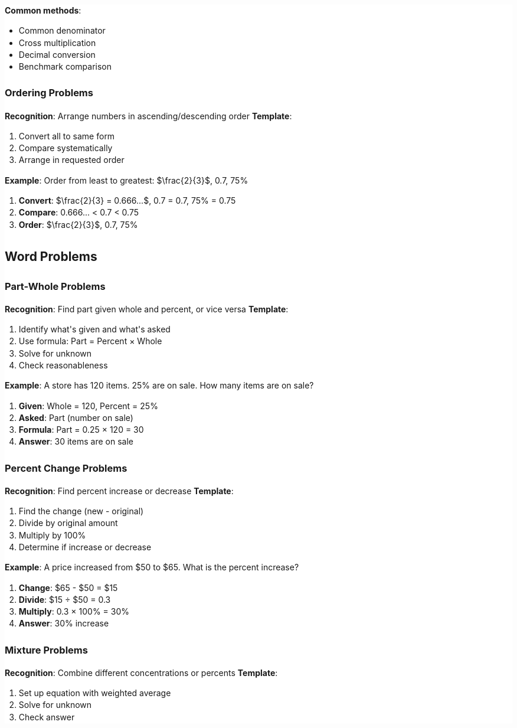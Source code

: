 **Common methods**:
- Common denominator
- Cross multiplication
- Decimal conversion
- Benchmark comparison

### Ordering Problems
**Recognition**: Arrange numbers in ascending/descending order
**Template**:
1. Convert all to same form
2. Compare systematically
3. Arrange in requested order

**Example**: Order from least to greatest: $\frac{2}{3}$, 0.7, 75%
1. **Convert**: $\frac{2}{3} = 0.666...$, 0.7 = 0.7, 75% = 0.75
2. **Compare**: 0.666... < 0.7 < 0.75
3. **Order**: $\frac{2}{3}$, 0.7, 75%

## Word Problems

### Part-Whole Problems
**Recognition**: Find part given whole and percent, or vice versa
**Template**:
1. Identify what's given and what's asked
2. Use formula: Part = Percent × Whole
3. Solve for unknown
4. Check reasonableness

**Example**: A store has 120 items. 25% are on sale. How many items are on sale?
1. **Given**: Whole = 120, Percent = 25%
2. **Asked**: Part (number on sale)
3. **Formula**: Part = 0.25 × 120 = 30
4. **Answer**: 30 items are on sale

### Percent Change Problems
**Recognition**: Find percent increase or decrease
**Template**:
1. Find the change (new - original)
2. Divide by original amount
3. Multiply by 100%
4. Determine if increase or decrease

**Example**: A price increased from $50 to $65. What is the percent increase?
1. **Change**: $65 - $50 = $15
2. **Divide**: $15 ÷ $50 = 0.3
3. **Multiply**: 0.3 × 100% = 30%
4. **Answer**: 30% increase

### Mixture Problems
**Recognition**: Combine different concentrations or percents
**Template**:
1. Set up equation with weighted average
2. Solve for unknown
3. Check answer
